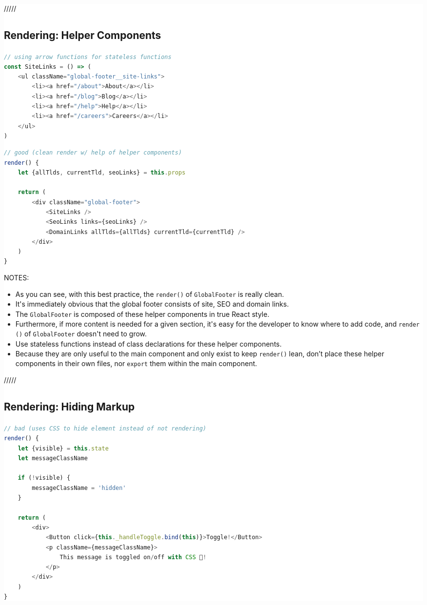 /////

## Rendering: Helper Components

```js
// using arrow functions for stateless functions
const SiteLinks = () => (
    <ul className="global-footer__site-links">
        <li><a href="/about">About</a></li>
        <li><a href="/blog">Blog</a></li>
        <li><a href="/help">Help</a></li>
        <li><a href="/careers">Careers</a></li>
    </ul>
)
```


```js
// good (clean render w/ help of helper components)
render() {
    let {allTlds, currentTld, seoLinks} = this.props

    return (
        <div className="global-footer">
            <SiteLinks />
            <SeoLinks links={seoLinks} />
            <DomainLinks allTlds={allTlds} currentTld={currentTld} />
        </div>
    )
}
```


NOTES:
- As you can see, with this best practice, the `render()` of `GlobalFooter` is really clean.
- It's immediately obvious that the global footer consists of site, SEO and domain links.
- The `GlobalFooter` is composed of these helper components in true React style.
- Furthermore, if more content is needed for a given section, it's easy for the developer to know where to add code, and `render()` of `GlobalFooter` doesn't need to grow.
- Use stateless functions instead of class declarations for these helper components.
- Because they are only useful to the main component and only exist to keep `render()` lean, don’t place these helper components in their own files, nor `export` them within the main component.

/////

## Rendering: Hiding Markup

```js
// bad (uses CSS to hide element instead of not rendering)
render() {
    let {visible} = this.state
    let messageClassName

    if (!visible) {
        messageClassName = 'hidden'
    }

    return (
        <div>
            <Button click={this._handleToggle.bind(this)}>Toggle!</Button>
            <p className={messageClassName}>
                This message is toggled on/off with CSS 🙁!
            </p>
        </div>
    )
}
```